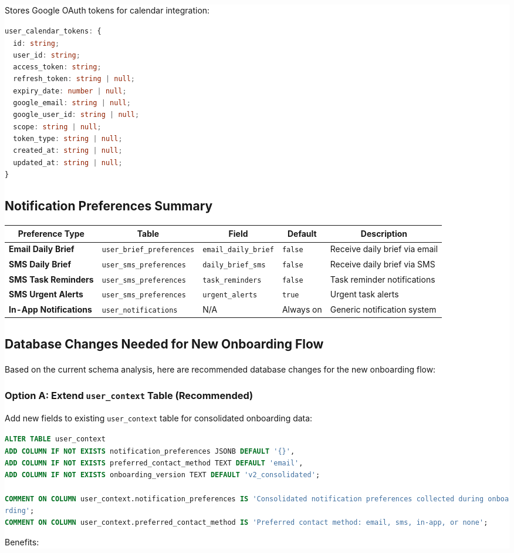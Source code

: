 Stores Google OAuth tokens for calendar integration:

```typescript
user_calendar_tokens: {
  id: string;
  user_id: string;
  access_token: string;
  refresh_token: string | null;
  expiry_date: number | null;
  google_email: string | null;
  google_user_id: string | null;
  scope: string | null;
  token_type: string | null;
  created_at: string | null;
  updated_at: string | null;
}
```

## Notification Preferences Summary

| Preference Type          | Table                    | Field               | Default   | Description                   |
| ------------------------ | ------------------------ | ------------------- | --------- | ----------------------------- |
| **Email Daily Brief**    | `user_brief_preferences` | `email_daily_brief` | `false`   | Receive daily brief via email |
| **SMS Daily Brief**      | `user_sms_preferences`   | `daily_brief_sms`   | `false`   | Receive daily brief via SMS   |
| **SMS Task Reminders**   | `user_sms_preferences`   | `task_reminders`    | `false`   | Task reminder notifications   |
| **SMS Urgent Alerts**    | `user_sms_preferences`   | `urgent_alerts`     | `true`    | Urgent task alerts            |
| **In-App Notifications** | `user_notifications`     | N/A                 | Always on | Generic notification system   |

## Database Changes Needed for New Onboarding Flow

Based on the current schema analysis, here are recommended database changes for the new onboarding flow:

### Option A: Extend `user_context` Table (Recommended)

Add new fields to existing `user_context` table for consolidated onboarding data:

```sql
ALTER TABLE user_context
ADD COLUMN IF NOT EXISTS notification_preferences JSONB DEFAULT '{}',
ADD COLUMN IF NOT EXISTS preferred_contact_method TEXT DEFAULT 'email',
ADD COLUMN IF NOT EXISTS onboarding_version TEXT DEFAULT 'v2_consolidated';

COMMENT ON COLUMN user_context.notification_preferences IS 'Consolidated notification preferences collected during onboarding';
COMMENT ON COLUMN user_context.preferred_contact_method IS 'Preferred contact method: email, sms, in-app, or none';
```

Benefits:
